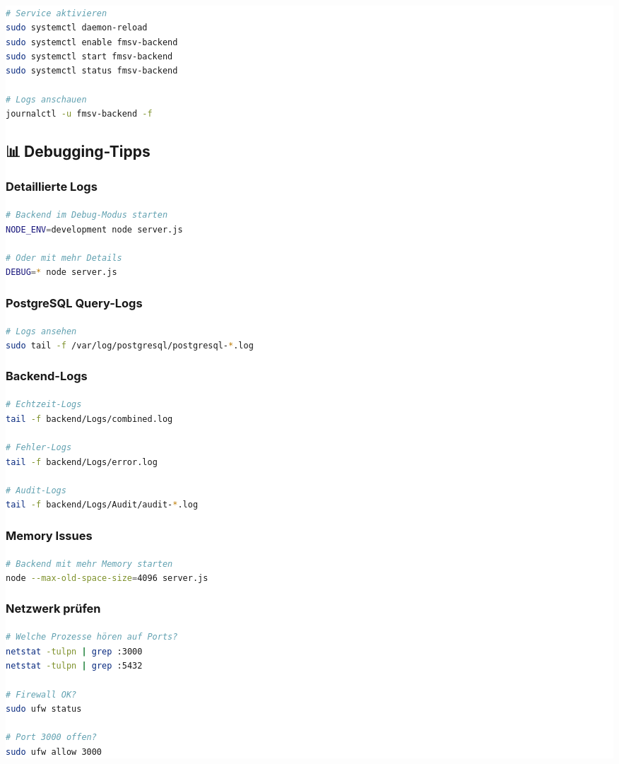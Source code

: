 ```bash
# Service aktivieren
sudo systemctl daemon-reload
sudo systemctl enable fmsv-backend
sudo systemctl start fmsv-backend
sudo systemctl status fmsv-backend

# Logs anschauen
journalctl -u fmsv-backend -f
```

## 📊 Debugging-Tipps

### Detaillierte Logs

```bash
# Backend im Debug-Modus starten
NODE_ENV=development node server.js

# Oder mit mehr Details
DEBUG=* node server.js
```

### PostgreSQL Query-Logs

```bash
# Logs ansehen
sudo tail -f /var/log/postgresql/postgresql-*.log
```

### Backend-Logs

```bash
# Echtzeit-Logs
tail -f backend/Logs/combined.log

# Fehler-Logs
tail -f backend/Logs/error.log

# Audit-Logs
tail -f backend/Logs/Audit/audit-*.log
```

### Memory Issues

```bash
# Backend mit mehr Memory starten
node --max-old-space-size=4096 server.js
```

### Netzwerk prüfen

```bash
# Welche Prozesse hören auf Ports?
netstat -tulpn | grep :3000
netstat -tulpn | grep :5432

# Firewall OK?
sudo ufw status

# Port 3000 offen?
sudo ufw allow 3000
```
